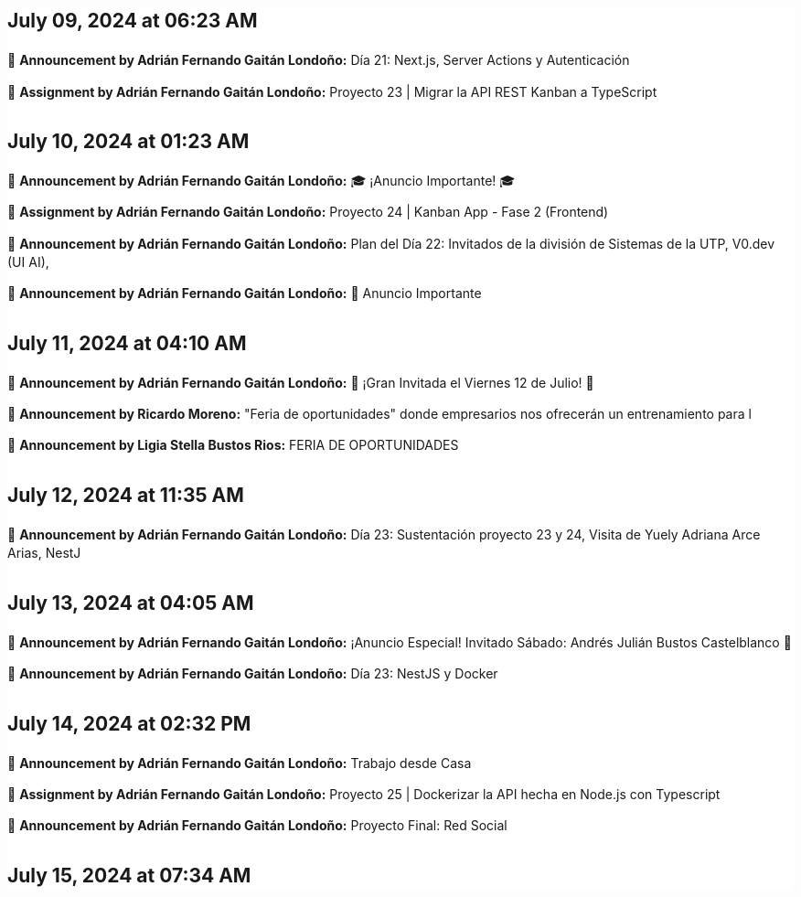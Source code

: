 
## July 09, 2024 at 06:23 AM

📢 **Announcement by Adrián Fernando Gaitán Londoño:** Día 21: Next.js, Server Actions y Autenticación

📝 **Assignment by Adrián Fernando Gaitán Londoño:** Proyecto 23 | Migrar la API REST Kanban a TypeScript


## July 10, 2024 at 01:23 AM

📢 **Announcement by Adrián Fernando Gaitán Londoño:** 🎓 ¡Anuncio Importante! 🎓

📝 **Assignment by Adrián Fernando Gaitán Londoño:** Proyecto 24 | Kanban App - Fase 2 (Frontend)

📢 **Announcement by Adrián Fernando Gaitán Londoño:** Plan del Día 22: Invitados de la división de Sistemas de la UTP, V0.dev (UI AI),

📢 **Announcement by Adrián Fernando Gaitán Londoño:** 📢 Anuncio Importante


## July 11, 2024 at 04:10 AM

📢 **Announcement by Adrián Fernando Gaitán Londoño:** 🎉 ¡Gran Invitada el Viernes 12 de Julio! 🎉

📢 **Announcement by Ricardo Moreno:** "Feria de oportunidades" donde empresarios nos ofrecerán un entrenamiento para l

📢 **Announcement by Ligia Stella Bustos Rios:** FERIA DE OPORTUNIDADES


## July 12, 2024 at 11:35 AM

📢 **Announcement by Adrián Fernando Gaitán Londoño:** Día 23: Sustentación proyecto 23 y 24, Visita de Yuely Adriana Arce Arias, NestJ


## July 13, 2024 at 04:05 AM

📢 **Announcement by Adrián Fernando Gaitán Londoño:** ¡Anuncio Especial! Invitado Sábado: Andrés Julián Bustos Castelblanco 🎉

📢 **Announcement by Adrián Fernando Gaitán Londoño:** Día 23: NestJS y Docker


## July 14, 2024 at 02:32 PM

📢 **Announcement by Adrián Fernando Gaitán Londoño:** Trabajo desde Casa

📝 **Assignment by Adrián Fernando Gaitán Londoño:** Proyecto 25 | Dockerizar la API hecha en Node.js con Typescript

📢 **Announcement by Adrián Fernando Gaitán Londoño:** Proyecto Final: Red Social


## July 15, 2024 at 07:34 AM
